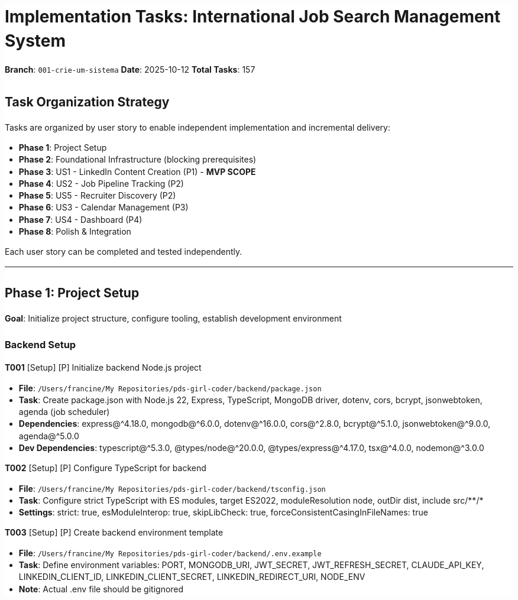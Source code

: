 # Implementation Tasks: International Job Search Management System

**Branch**: `001-crie-um-sistema`
**Date**: 2025-10-12
**Total Tasks**: 157

## Task Organization Strategy

Tasks are organized by user story to enable independent implementation and incremental delivery:

- **Phase 1**: Project Setup
- **Phase 2**: Foundational Infrastructure (blocking prerequisites)
- **Phase 3**: US1 - LinkedIn Content Creation (P1) - **MVP SCOPE**
- **Phase 4**: US2 - Job Pipeline Tracking (P2)
- **Phase 5**: US5 - Recruiter Discovery (P2)
- **Phase 6**: US3 - Calendar Management (P3)
- **Phase 7**: US4 - Dashboard (P4)
- **Phase 8**: Polish & Integration

Each user story can be completed and tested independently.

---

## Phase 1: Project Setup

**Goal**: Initialize project structure, configure tooling, establish development environment

### Backend Setup

**T001** [Setup] [P] Initialize backend Node.js project
- **File**: `/Users/francine/My Repositories/pds-girl-coder/backend/package.json`
- **Task**: Create package.json with Node.js 22, Express, TypeScript, MongoDB driver, dotenv, cors, bcrypt, jsonwebtoken, agenda (job scheduler)
- **Dependencies**: express@^4.18.0, mongodb@^6.0.0, dotenv@^16.0.0, cors@^2.8.0, bcrypt@^5.1.0, jsonwebtoken@^9.0.0, agenda@^5.0.0
- **Dev Dependencies**: typescript@^5.3.0, @types/node@^20.0.0, @types/express@^4.17.0, tsx@^4.0.0, nodemon@^3.0.0

**T002** [Setup] [P] Configure TypeScript for backend
- **File**: `/Users/francine/My Repositories/pds-girl-coder/backend/tsconfig.json`
- **Task**: Configure strict TypeScript with ES modules, target ES2022, moduleResolution node, outDir dist, include src/**/*
- **Settings**: strict: true, esModuleInterop: true, skipLibCheck: true, forceConsistentCasingInFileNames: true

**T003** [Setup] [P] Create backend environment template
- **File**: `/Users/francine/My Repositories/pds-girl-coder/backend/.env.example`
- **Task**: Define environment variables: PORT, MONGODB_URI, JWT_SECRET, JWT_REFRESH_SECRET, CLAUDE_API_KEY, LINKEDIN_CLIENT_ID, LINKEDIN_CLIENT_SECRET, LINKEDIN_REDIRECT_URI, NODE_ENV
- **Note**: Actual .env file should be gitignored
